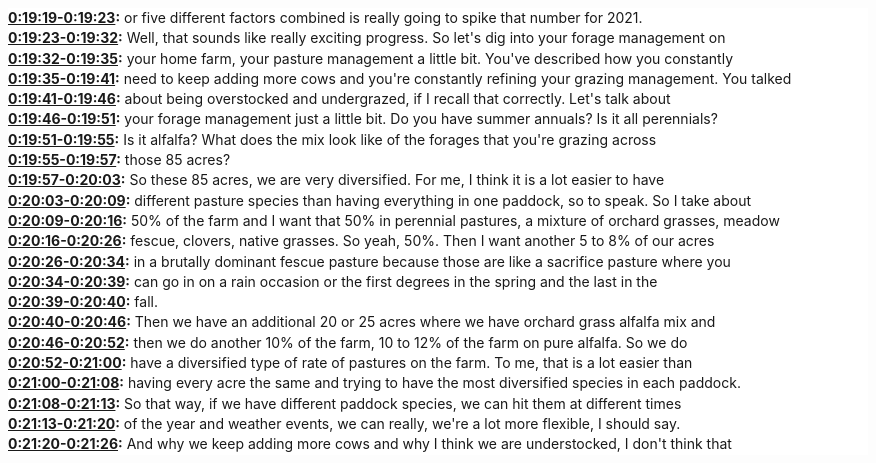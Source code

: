 **[0:19:19-0:19:23](https://traffic.libsyn.com/secure/regenerativeagriculture/RAP_Alvin_Peachey_Final_Audio.mp3#t=0:19:19):**  or five different factors combined is really going to spike that number for 2021.  
**[0:19:23-0:19:32](https://traffic.libsyn.com/secure/regenerativeagriculture/RAP_Alvin_Peachey_Final_Audio.mp3#t=0:19:23):**  Well, that sounds like really exciting progress. So let's dig into your forage management on  
**[0:19:32-0:19:35](https://traffic.libsyn.com/secure/regenerativeagriculture/RAP_Alvin_Peachey_Final_Audio.mp3#t=0:19:32):**  your home farm, your pasture management a little bit. You've described how you constantly  
**[0:19:35-0:19:41](https://traffic.libsyn.com/secure/regenerativeagriculture/RAP_Alvin_Peachey_Final_Audio.mp3#t=0:19:35):**  need to keep adding more cows and you're constantly refining your grazing management. You talked  
**[0:19:41-0:19:46](https://traffic.libsyn.com/secure/regenerativeagriculture/RAP_Alvin_Peachey_Final_Audio.mp3#t=0:19:41):**  about being overstocked and undergrazed, if I recall that correctly. Let's talk about  
**[0:19:46-0:19:51](https://traffic.libsyn.com/secure/regenerativeagriculture/RAP_Alvin_Peachey_Final_Audio.mp3#t=0:19:46):**  your forage management just a little bit. Do you have summer annuals? Is it all perennials?  
**[0:19:51-0:19:55](https://traffic.libsyn.com/secure/regenerativeagriculture/RAP_Alvin_Peachey_Final_Audio.mp3#t=0:19:51):**  Is it alfalfa? What does the mix look like of the forages that you're grazing across  
**[0:19:55-0:19:57](https://traffic.libsyn.com/secure/regenerativeagriculture/RAP_Alvin_Peachey_Final_Audio.mp3#t=0:19:55):**  those 85 acres?  
**[0:19:57-0:20:03](https://traffic.libsyn.com/secure/regenerativeagriculture/RAP_Alvin_Peachey_Final_Audio.mp3#t=0:19:57):**  So these 85 acres, we are very diversified. For me, I think it is a lot easier to have  
**[0:20:03-0:20:09](https://traffic.libsyn.com/secure/regenerativeagriculture/RAP_Alvin_Peachey_Final_Audio.mp3#t=0:20:03):**  different pasture species than having everything in one paddock, so to speak. So I take about  
**[0:20:09-0:20:16](https://traffic.libsyn.com/secure/regenerativeagriculture/RAP_Alvin_Peachey_Final_Audio.mp3#t=0:20:09):**  50% of the farm and I want that 50% in perennial pastures, a mixture of orchard grasses, meadow  
**[0:20:16-0:20:26](https://traffic.libsyn.com/secure/regenerativeagriculture/RAP_Alvin_Peachey_Final_Audio.mp3#t=0:20:16):**  fescue, clovers, native grasses. So yeah, 50%. Then I want another 5 to 8% of our acres  
**[0:20:26-0:20:34](https://traffic.libsyn.com/secure/regenerativeagriculture/RAP_Alvin_Peachey_Final_Audio.mp3#t=0:20:26):**  in a brutally dominant fescue pasture because those are like a sacrifice pasture where you  
**[0:20:34-0:20:39](https://traffic.libsyn.com/secure/regenerativeagriculture/RAP_Alvin_Peachey_Final_Audio.mp3#t=0:20:34):**  can go in on a rain occasion or the first degrees in the spring and the last in the  
**[0:20:39-0:20:40](https://traffic.libsyn.com/secure/regenerativeagriculture/RAP_Alvin_Peachey_Final_Audio.mp3#t=0:20:39):**  fall.  
**[0:20:40-0:20:46](https://traffic.libsyn.com/secure/regenerativeagriculture/RAP_Alvin_Peachey_Final_Audio.mp3#t=0:20:40):**  Then we have an additional 20 or 25 acres where we have orchard grass alfalfa mix and  
**[0:20:46-0:20:52](https://traffic.libsyn.com/secure/regenerativeagriculture/RAP_Alvin_Peachey_Final_Audio.mp3#t=0:20:46):**  then we do another 10% of the farm, 10 to 12% of the farm on pure alfalfa. So we do  
**[0:20:52-0:21:00](https://traffic.libsyn.com/secure/regenerativeagriculture/RAP_Alvin_Peachey_Final_Audio.mp3#t=0:20:52):**  have a diversified type of rate of pastures on the farm. To me, that is a lot easier than  
**[0:21:00-0:21:08](https://traffic.libsyn.com/secure/regenerativeagriculture/RAP_Alvin_Peachey_Final_Audio.mp3#t=0:21:00):**  having every acre the same and trying to have the most diversified species in each paddock.  
**[0:21:08-0:21:13](https://traffic.libsyn.com/secure/regenerativeagriculture/RAP_Alvin_Peachey_Final_Audio.mp3#t=0:21:08):**  So that way, if we have different paddock species, we can hit them at different times  
**[0:21:13-0:21:20](https://traffic.libsyn.com/secure/regenerativeagriculture/RAP_Alvin_Peachey_Final_Audio.mp3#t=0:21:13):**  of the year and weather events, we can really, we're a lot more flexible, I should say.  
**[0:21:20-0:21:26](https://traffic.libsyn.com/secure/regenerativeagriculture/RAP_Alvin_Peachey_Final_Audio.mp3#t=0:21:20):**  And why we keep adding more cows and why I think we are understocked, I don't think that  